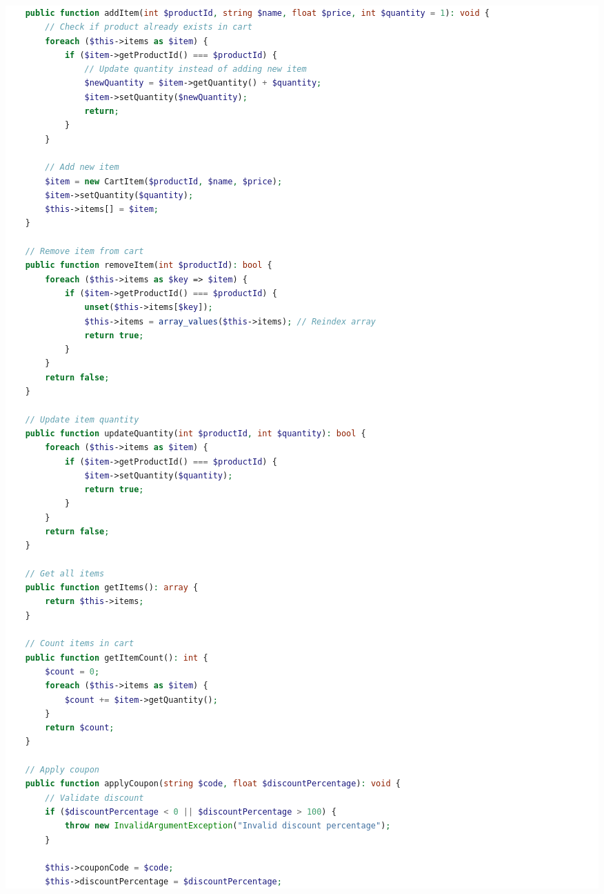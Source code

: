 ```php
    public function addItem(int $productId, string $name, float $price, int $quantity = 1): void {
        // Check if product already exists in cart
        foreach ($this->items as $item) {
            if ($item->getProductId() === $productId) {
                // Update quantity instead of adding new item
                $newQuantity = $item->getQuantity() + $quantity;
                $item->setQuantity($newQuantity);
                return;
            }
        }
        
        // Add new item
        $item = new CartItem($productId, $name, $price);
        $item->setQuantity($quantity);
        $this->items[] = $item;
    }
    
    // Remove item from cart
    public function removeItem(int $productId): bool {
        foreach ($this->items as $key => $item) {
            if ($item->getProductId() === $productId) {
                unset($this->items[$key]);
                $this->items = array_values($this->items); // Reindex array
                return true;
            }
        }
        return false;
    }
    
    // Update item quantity
    public function updateQuantity(int $productId, int $quantity): bool {
        foreach ($this->items as $item) {
            if ($item->getProductId() === $productId) {
                $item->setQuantity($quantity);
                return true;
            }
        }
        return false;
    }
    
    // Get all items
    public function getItems(): array {
        return $this->items;
    }
    
    // Count items in cart
    public function getItemCount(): int {
        $count = 0;
        foreach ($this->items as $item) {
            $count += $item->getQuantity();
        }
        return $count;
    }
    
    // Apply coupon
    public function applyCoupon(string $code, float $discountPercentage): void {
        // Validate discount
        if ($discountPercentage < 0 || $discountPercentage > 100) {
            throw new InvalidArgumentException("Invalid discount percentage");
        }
        
        $this->couponCode = $code;
        $this->discountPercentage = $discountPercentage;
```